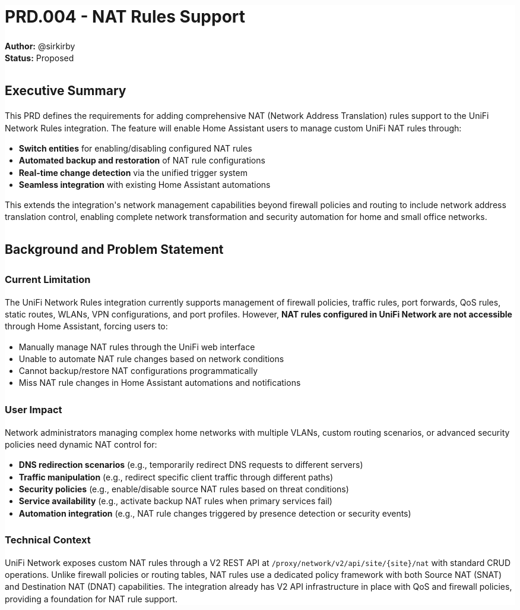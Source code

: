 # PRD.004 - NAT Rules Support

**Author:** @sirkirby  
**Status:** Proposed  

## Executive Summary

This PRD defines the requirements for adding comprehensive NAT (Network Address Translation) rules support to the UniFi Network Rules integration. The feature will enable Home Assistant users to manage custom UniFi NAT rules through:

- **Switch entities** for enabling/disabling configured NAT rules
- **Automated backup and restoration** of NAT rule configurations  
- **Real-time change detection** via the unified trigger system
- **Seamless integration** with existing Home Assistant automations

This extends the integration's network management capabilities beyond firewall policies and routing to include network address translation control, enabling complete network transformation and security automation for home and small office networks.

## Background and Problem Statement

### Current Limitation

The UniFi Network Rules integration currently supports management of firewall policies, traffic rules, port forwards, QoS rules, static routes, WLANs, VPN configurations, and port profiles. However, **NAT rules configured in UniFi Network are not accessible** through Home Assistant, forcing users to:

- Manually manage NAT rules through the UniFi web interface
- Unable to automate NAT rule changes based on network conditions  
- Cannot backup/restore NAT configurations programmatically
- Miss NAT rule changes in Home Assistant automations and notifications

### User Impact

Network administrators managing complex home networks with multiple VLANs, custom routing scenarios, or advanced security policies need dynamic NAT control for:

- **DNS redirection scenarios** (e.g., temporarily redirect DNS requests to different servers)
- **Traffic manipulation** (e.g., redirect specific client traffic through different paths)
- **Security policies** (e.g., enable/disable source NAT rules based on threat conditions)
- **Service availability** (e.g., activate backup NAT rules when primary services fail)
- **Automation integration** (e.g., NAT rule changes triggered by presence detection or security events)

### Technical Context

UniFi Network exposes custom NAT rules through a V2 REST API at `/proxy/network/v2/api/site/{site}/nat` with standard CRUD operations. Unlike firewall policies or routing tables, NAT rules use a dedicated policy framework with both Source NAT (SNAT) and Destination NAT (DNAT) capabilities. The integration already has V2 API infrastructure in place with QoS and firewall policies, providing a foundation for NAT rule support.
